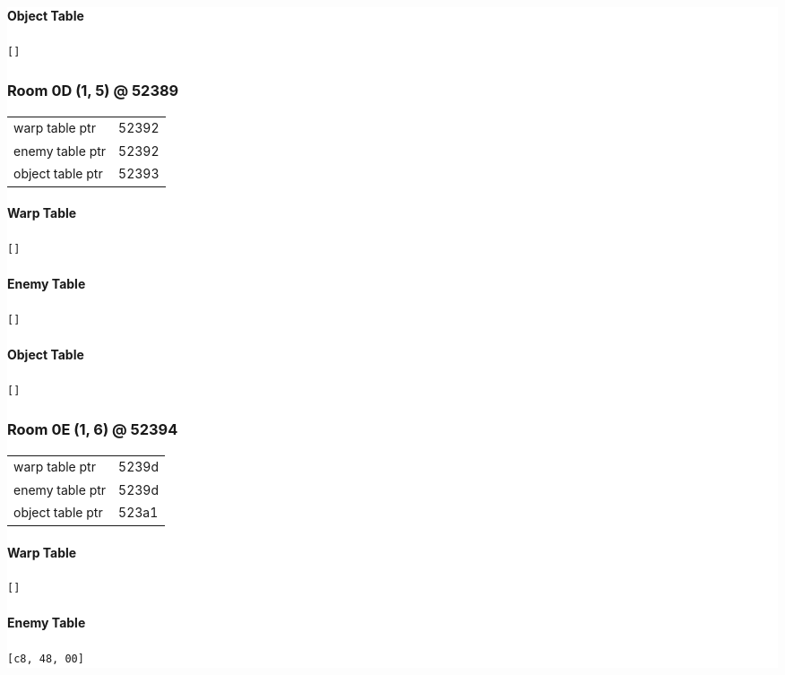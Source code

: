 #### Object Table

```
[]
```

### Room 0D (1, 5) @ 52389

| | |
|-|-|
| warp table ptr | 52392 |
| enemy table ptr | 52392 |
| object table ptr | 52393 |

#### Warp Table

```
[]
```

#### Enemy Table

```
[]
```

#### Object Table

```
[]
```

### Room 0E (1, 6) @ 52394

| | |
|-|-|
| warp table ptr | 5239d |
| enemy table ptr | 5239d |
| object table ptr | 523a1 |

#### Warp Table

```
[]
```

#### Enemy Table

```
[c8, 48, 00]
```
